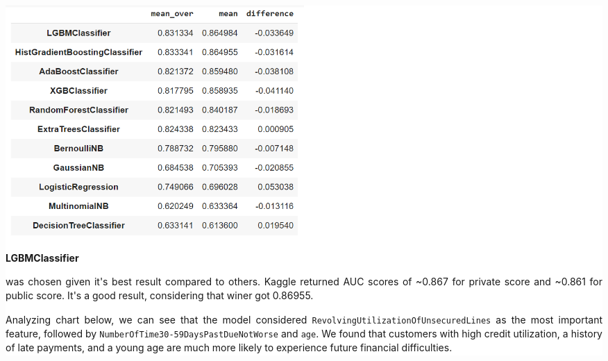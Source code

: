 <img src="images\performance_table.png" class="center" width="50%"/>
</p>
      
**LGBMClassifier** <p align="justify"> was chosen given it's best result compared to others. Kaggle returned AUC scores of ~0.867 for private score and ~0.861 for public score. It's a good result, considering that winer got 0.86955.

<p align="justify">
Analyzing chart below, we can see that the model considered <code>RevolvingUtilizationOfUnsecuredLines</code> as the most important feature, followed by <code>NumberOfTime30-59DaysPastDueNotWorse</code> and <code>age</code>. We found that customers with high credit utilization, a history of late payments, and a young age are much more likely to experience future financial difficulties.

<p align="center">